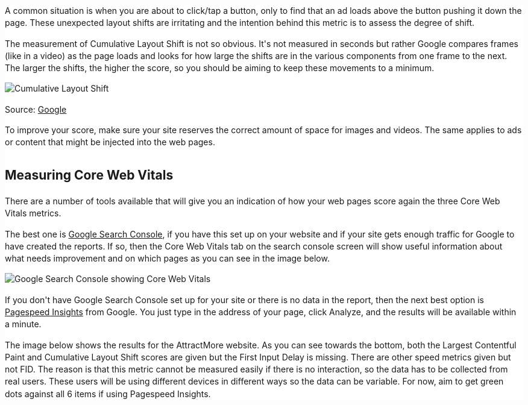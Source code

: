 A common situation is when you are about to click/tap a button, only to find that an ad loads above the button pushing it down the page. These unexpected layout shifts are irritating and the intention behind this metric is to assess the degree of shift.

The measurement of Cumulative Layout Shift is not so obvious. It's not measured in seconds but rather Google compares frames (like in a video) as the page loads and looks for how large the shifts are in the various components from one frame to the next. The larger the shifts, the higher the score, so you should be aiming to keep these movements to a minimum.

![Cumulative Layout Shift](/images/blog/cumulative-layout-shift.svg)

Source: [Google](https://web.dev/vitals/)

To improve your score, make sure your site reserves the correct amount of space for images and videos. The same applies to ads or content that might be injected into the web pages.

## Measuring Core Web Vitals

There are a number of tools available that will give you an indication of how your web pages score again the three Core Web Vitals metrics.

The best one is [Google Search Console](https://search.google.com/search-console/about), if you have this set up on your website and if your site gets enough traffic for Google to have created the reports. If so, then the Core Web Vitals tab on the search console screen will show useful information about what needs improvement and on which pages as you can see in the image below.

<img
  sizes="(max-width: 58em) 96vw, (max-width: 64em) 40em, 50em"
  srcset="https://res.cloudinary.com/attractmore/image/upload/c_scale,f_auto,q_70,w_320/blog/gsc-core-web-vitals-full.jpg 320w,
          https://res.cloudinary.com/attractmore/image/upload/c_scale,f_auto,q_70,w_560/blog/gsc-core-web-vitals-full.jpg 560w,
          https://res.cloudinary.com/attractmore/image/upload/c_scale,f_auto,q_70,w_640/blog/gsc-core-web-vitals-full.jpg 640w,
          https://res.cloudinary.com/attractmore/image/upload/c_scale,f_auto,q_70,w_800/blog/gsc-core-web-vitals-full.jpg 800w,
          https://res.cloudinary.com/attractmore/image/upload/c_scale,f_auto,q_70,w_930/blog/gsc-core-web-vitals-full.jpg 930w"
  src="https://res.cloudinary.com/attractmore/image/upload/c_scale,f_auto,q_70,w_800/blog/gsc-core-web-vitals-full.jpg"
  alt="Google Search Console showing Core Web Vitals">

If you don't have Google Search Console set up for your site or there is no data in the report, then the next best option is [Pagespeed Insights](https://developers.google.com/speed/pagespeed/insights/) from Google. You just type in the address of your page, click Analyze, and the results will be available within a minute.

The image below shows the results for the AttractMore website. As you can see towards the bottom, both the Largest Contentful Paint and Cumulative Layout Shift scores are given but the First Input Delay is missing. There are other speed metrics given but not FID. The reason is that this metric cannot be measured easily if there is no interaction, so the data has to be collected from real users. These users will be using different devices in different ways so the data can be variable. For now, aim to get green dots against all 6 items if using Pagespeed Insights.
